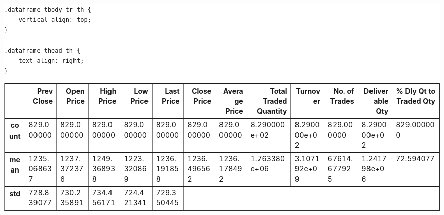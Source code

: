     .dataframe tbody tr th {
        vertical-align: top;
    }

    .dataframe thead th {
        text-align: right;
    }
</style>
<table border="1" class="dataframe">
  <thead>
    <tr style="text-align: right;">
      <th></th>
      <th>Prev Close</th>
      <th>Open Price</th>
      <th>High Price</th>
      <th>Low Price</th>
      <th>Last Price</th>
      <th>Close Price</th>
      <th>Average Price</th>
      <th>Total Traded Quantity</th>
      <th>Turnover</th>
      <th>No. of Trades</th>
      <th>Deliverable Qty</th>
      <th>% Dly Qt to Traded Qty</th>
    </tr>
  </thead>
  <tbody>
    <tr>
      <th>count</th>
      <td>829.000000</td>
      <td>829.000000</td>
      <td>829.000000</td>
      <td>829.000000</td>
      <td>829.000000</td>
      <td>829.000000</td>
      <td>829.000000</td>
      <td>8.290000e+02</td>
      <td>8.290000e+02</td>
      <td>829.000000</td>
      <td>8.290000e+02</td>
      <td>829.000000</td>
    </tr>
    <tr>
      <th>mean</th>
      <td>1235.068637</td>
      <td>1237.372376</td>
      <td>1249.368938</td>
      <td>1223.320869</td>
      <td>1236.191858</td>
      <td>1236.496562</td>
      <td>1236.178492</td>
      <td>1.763380e+06</td>
      <td>3.107192e+09</td>
      <td>67614.677925</td>
      <td>1.241798e+06</td>
      <td>72.594077</td>
    </tr>
    <tr>
      <th>std</th>
      <td>728.839077</td>
      <td>730.235891</td>
      <td>734.456171</td>
      <td>724.421341</td>
      <td>729.350445</td>